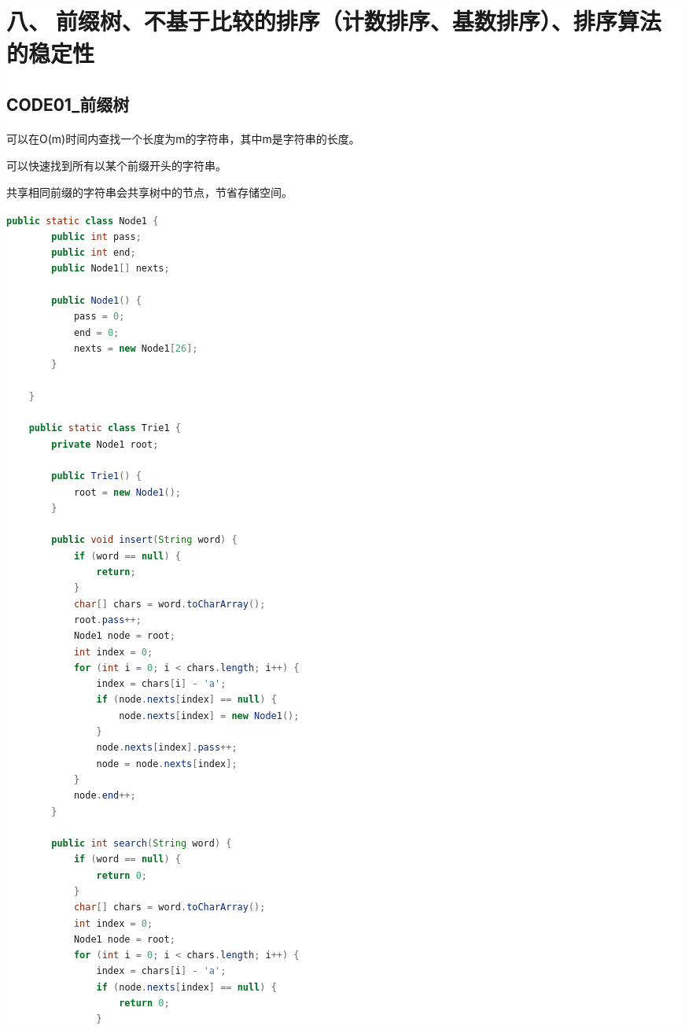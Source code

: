 # 八、 前缀树、不基于比较的排序（计数排序、基数排序）、排序算法的稳定性



## CODE01_前缀树

可以在O(m)时间内查找一个长度为m的字符串，其中m是字符串的长度。

可以快速找到所有以某个前缀开头的字符串。

共享相同前缀的字符串会共享树中的节点，节省存储空间。

```java
public static class Node1 {
        public int pass;
        public int end;
        public Node1[] nexts;

        public Node1() {
            pass = 0;
            end = 0;
            nexts = new Node1[26];
        }

    }

    public static class Trie1 {
        private Node1 root;

        public Trie1() {
            root = new Node1();
        }

        public void insert(String word) {
            if (word == null) {
                return;
            }
            char[] chars = word.toCharArray();
            root.pass++;
            Node1 node = root;
            int index = 0;
            for (int i = 0; i < chars.length; i++) {
                index = chars[i] - 'a';
                if (node.nexts[index] == null) {
                    node.nexts[index] = new Node1();
                }
                node.nexts[index].pass++;
                node = node.nexts[index];
            }
            node.end++;
        }

        public int search(String word) {
            if (word == null) {
                return 0;
            }
            char[] chars = word.toCharArray();
            int index = 0;
            Node1 node = root;
            for (int i = 0; i < chars.length; i++) {
                index = chars[i] - 'a';
                if (node.nexts[index] == null) {
                    return 0;
                }
```